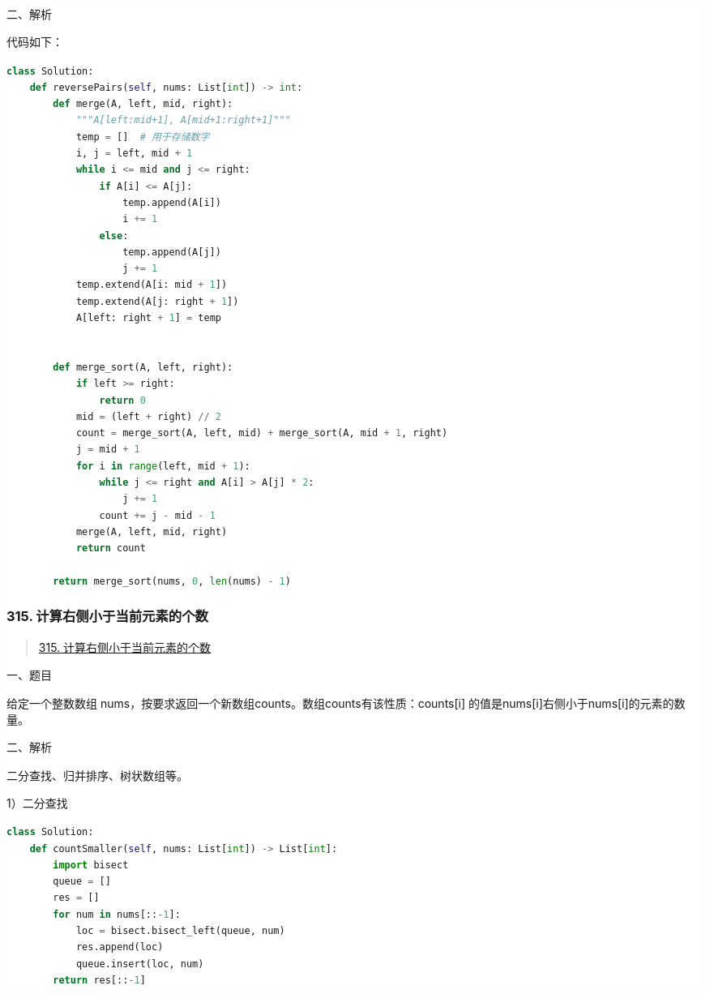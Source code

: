 二、解析

代码如下：

```python
class Solution:
    def reversePairs(self, nums: List[int]) -> int:
        def merge(A, left, mid, right):
            """A[left:mid+1], A[mid+1:right+1]"""
            temp = []  # 用于存储数字
            i, j = left, mid + 1
            while i <= mid and j <= right:
                if A[i] <= A[j]:
                    temp.append(A[i])
                    i += 1
                else:
                    temp.append(A[j])
                    j += 1
            temp.extend(A[i: mid + 1])
            temp.extend(A[j: right + 1])
            A[left: right + 1] = temp


        def merge_sort(A, left, right):
            if left >= right:
                return 0
            mid = (left + right) // 2
            count = merge_sort(A, left, mid) + merge_sort(A, mid + 1, right)
            j = mid + 1
            for i in range(left, mid + 1):
                while j <= right and A[i] > A[j] * 2:
                    j += 1
                count += j - mid - 1
            merge(A, left, mid, right)
            return count
        
        return merge_sort(nums, 0, len(nums) - 1)
```



### 315. 计算右侧小于当前元素的个数

> [315. 计算右侧小于当前元素的个数](https://leetcode.cn/problems/count-of-smaller-numbers-after-self/)

一、题目

给定一个整数数组 nums，按要求返回一个新数组counts。数组counts有该性质：counts\[i] 的值是nums\[i]右侧小于nums\[i]的元素的数量。

二、解析

二分查找、归并排序、树状数组等。

1）二分查找

```python
class Solution:
    def countSmaller(self, nums: List[int]) -> List[int]:
        import bisect
        queue = []
        res = []
        for num in nums[::-1]:
            loc = bisect.bisect_left(queue, num)
            res.append(loc)
            queue.insert(loc, num)
        return res[::-1]
```
